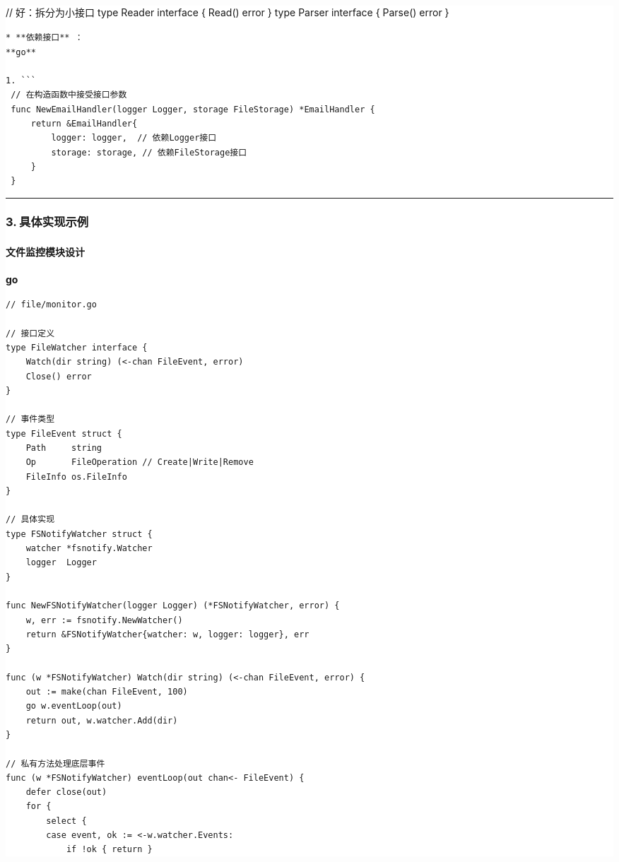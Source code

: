   // 好：拆分为小接口
  type Reader interface { Read() error }
  type Parser interface { Parse() error }
  ```
* **依赖接口** ：
  **go**

1. ```
   // 在构造函数中接受接口参数
   func NewEmailHandler(logger Logger, storage FileStorage) *EmailHandler {
       return &EmailHandler{
           logger: logger,  // 依赖Logger接口
           storage: storage, // 依赖FileStorage接口
       }
   }
   ```

---

### **3. 具体实现示例**

#### **文件监控模块设计**

**go**

```
// file/monitor.go

// 接口定义
type FileWatcher interface {
    Watch(dir string) (<-chan FileEvent, error)
    Close() error
}

// 事件类型
type FileEvent struct {
    Path     string
    Op       FileOperation // Create|Write|Remove
    FileInfo os.FileInfo
}

// 具体实现
type FSNotifyWatcher struct {
    watcher *fsnotify.Watcher
    logger  Logger
}

func NewFSNotifyWatcher(logger Logger) (*FSNotifyWatcher, error) {
    w, err := fsnotify.NewWatcher()
    return &FSNotifyWatcher{watcher: w, logger: logger}, err
}

func (w *FSNotifyWatcher) Watch(dir string) (<-chan FileEvent, error) {
    out := make(chan FileEvent, 100)
    go w.eventLoop(out)
    return out, w.watcher.Add(dir)
}

// 私有方法处理底层事件
func (w *FSNotifyWatcher) eventLoop(out chan<- FileEvent) {
    defer close(out)
    for {
        select {
        case event, ok := <-w.watcher.Events:
            if !ok { return }
```